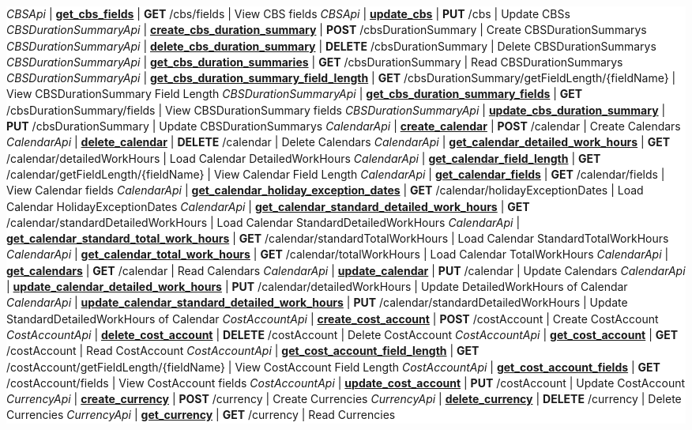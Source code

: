 *CBSApi* | [**get_cbs_fields**](docs/CBSApi.md#get_cbs_fields) | **GET** /cbs/fields | View CBS fields
*CBSApi* | [**update_cbs**](docs/CBSApi.md#update_cbs) | **PUT** /cbs | Update CBSs
*CBSDurationSummaryApi* | [**create_cbs_duration_summary**](docs/CBSDurationSummaryApi.md#create_cbs_duration_summary) | **POST** /cbsDurationSummary | Create CBSDurationSummarys
*CBSDurationSummaryApi* | [**delete_cbs_duration_summary**](docs/CBSDurationSummaryApi.md#delete_cbs_duration_summary) | **DELETE** /cbsDurationSummary | Delete CBSDurationSummarys
*CBSDurationSummaryApi* | [**get_cbs_duration_summaries**](docs/CBSDurationSummaryApi.md#get_cbs_duration_summaries) | **GET** /cbsDurationSummary | Read CBSDurationSummarys
*CBSDurationSummaryApi* | [**get_cbs_duration_summary_field_length**](docs/CBSDurationSummaryApi.md#get_cbs_duration_summary_field_length) | **GET** /cbsDurationSummary/getFieldLength/{fieldName} | View CBSDurationSummary Field Length
*CBSDurationSummaryApi* | [**get_cbs_duration_summary_fields**](docs/CBSDurationSummaryApi.md#get_cbs_duration_summary_fields) | **GET** /cbsDurationSummary/fields | View CBSDurationSummary fields
*CBSDurationSummaryApi* | [**update_cbs_duration_summary**](docs/CBSDurationSummaryApi.md#update_cbs_duration_summary) | **PUT** /cbsDurationSummary | Update CBSDurationSummarys
*CalendarApi* | [**create_calendar**](docs/CalendarApi.md#create_calendar) | **POST** /calendar | Create Calendars
*CalendarApi* | [**delete_calendar**](docs/CalendarApi.md#delete_calendar) | **DELETE** /calendar | Delete Calendars
*CalendarApi* | [**get_calendar_detailed_work_hours**](docs/CalendarApi.md#get_calendar_detailed_work_hours) | **GET** /calendar/detailedWorkHours | Load Calendar DetailedWorkHours
*CalendarApi* | [**get_calendar_field_length**](docs/CalendarApi.md#get_calendar_field_length) | **GET** /calendar/getFieldLength/{fieldName} | View Calendar Field Length
*CalendarApi* | [**get_calendar_fields**](docs/CalendarApi.md#get_calendar_fields) | **GET** /calendar/fields | View Calendar fields
*CalendarApi* | [**get_calendar_holiday_exception_dates**](docs/CalendarApi.md#get_calendar_holiday_exception_dates) | **GET** /calendar/holidayExceptionDates | Load Calendar HolidayExceptionDates
*CalendarApi* | [**get_calendar_standard_detailed_work_hours**](docs/CalendarApi.md#get_calendar_standard_detailed_work_hours) | **GET** /calendar/standardDetailedWorkHours | Load Calendar StandardDetailedWorkHours
*CalendarApi* | [**get_calendar_standard_total_work_hours**](docs/CalendarApi.md#get_calendar_standard_total_work_hours) | **GET** /calendar/standardTotalWorkHours | Load Calendar StandardTotalWorkHours
*CalendarApi* | [**get_calendar_total_work_hours**](docs/CalendarApi.md#get_calendar_total_work_hours) | **GET** /calendar/totalWorkHours | Load Calendar TotalWorkHours
*CalendarApi* | [**get_calendars**](docs/CalendarApi.md#get_calendars) | **GET** /calendar | Read Calendars
*CalendarApi* | [**update_calendar**](docs/CalendarApi.md#update_calendar) | **PUT** /calendar | Update Calendars
*CalendarApi* | [**update_calendar_detailed_work_hours**](docs/CalendarApi.md#update_calendar_detailed_work_hours) | **PUT** /calendar/detailedWorkHours | Update DetailedWorkHours of Calendar
*CalendarApi* | [**update_calendar_standard_detailed_work_hours**](docs/CalendarApi.md#update_calendar_standard_detailed_work_hours) | **PUT** /calendar/standardDetailedWorkHours | Update StandardDetailedWorkHours of Calendar
*CostAccountApi* | [**create_cost_account**](docs/CostAccountApi.md#create_cost_account) | **POST** /costAccount | Create CostAccount
*CostAccountApi* | [**delete_cost_account**](docs/CostAccountApi.md#delete_cost_account) | **DELETE** /costAccount | Delete CostAccount
*CostAccountApi* | [**get_cost_account**](docs/CostAccountApi.md#get_cost_account) | **GET** /costAccount | Read CostAccount
*CostAccountApi* | [**get_cost_account_field_length**](docs/CostAccountApi.md#get_cost_account_field_length) | **GET** /costAccount/getFieldLength/{fieldName} | View CostAccount Field Length
*CostAccountApi* | [**get_cost_account_fields**](docs/CostAccountApi.md#get_cost_account_fields) | **GET** /costAccount/fields | View CostAccount fields
*CostAccountApi* | [**update_cost_account**](docs/CostAccountApi.md#update_cost_account) | **PUT** /costAccount | Update CostAccount
*CurrencyApi* | [**create_currency**](docs/CurrencyApi.md#create_currency) | **POST** /currency | Create Currencies
*CurrencyApi* | [**delete_currency**](docs/CurrencyApi.md#delete_currency) | **DELETE** /currency | Delete Currencies
*CurrencyApi* | [**get_currency**](docs/CurrencyApi.md#get_currency) | **GET** /currency | Read Currencies